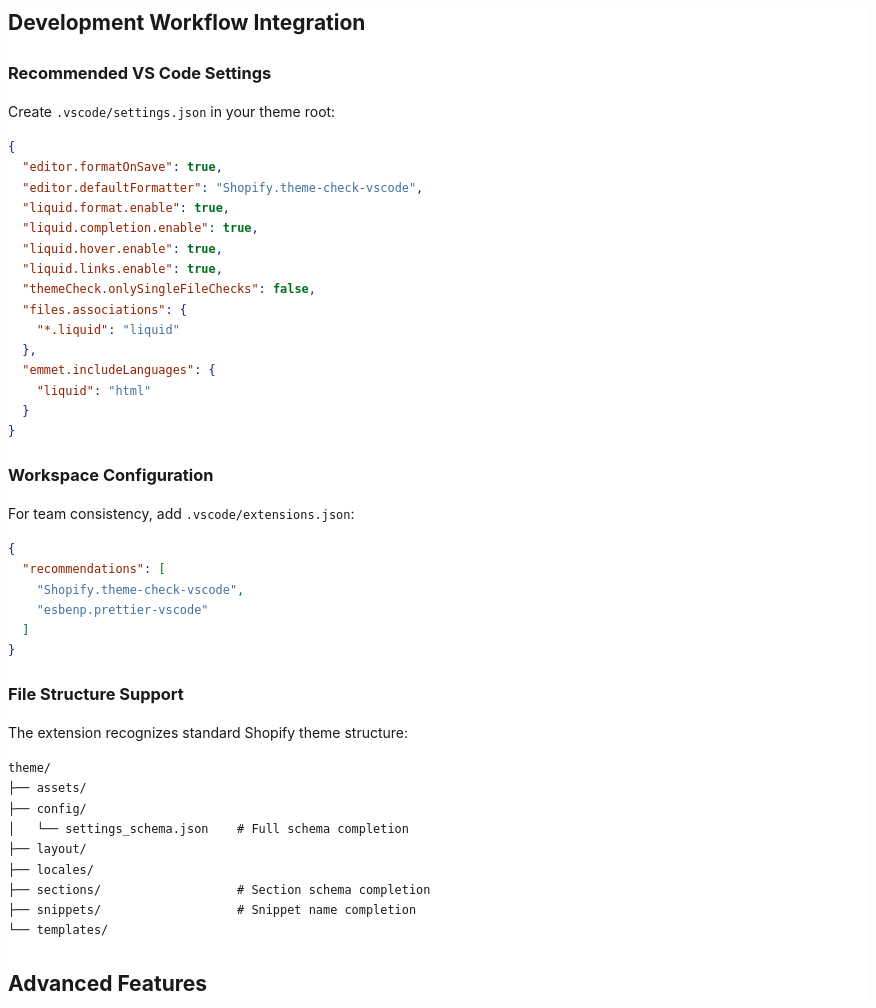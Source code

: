 ## Development Workflow Integration

### Recommended VS Code Settings

Create `.vscode/settings.json` in your theme root:

```json
{
  "editor.formatOnSave": true,
  "editor.defaultFormatter": "Shopify.theme-check-vscode",
  "liquid.format.enable": true,
  "liquid.completion.enable": true,
  "liquid.hover.enable": true,
  "liquid.links.enable": true,
  "themeCheck.onlySingleFileChecks": false,
  "files.associations": {
    "*.liquid": "liquid"
  },
  "emmet.includeLanguages": {
    "liquid": "html"
  }
}
```

### Workspace Configuration

For team consistency, add `.vscode/extensions.json`:

```json
{
  "recommendations": [
    "Shopify.theme-check-vscode",
    "esbenp.prettier-vscode"
  ]
}
```

### File Structure Support

The extension recognizes standard Shopify theme structure:

```
theme/
├── assets/
├── config/
│   └── settings_schema.json    # Full schema completion
├── layout/
├── locales/
├── sections/                   # Section schema completion
├── snippets/                   # Snippet name completion
└── templates/
```

## Advanced Features
